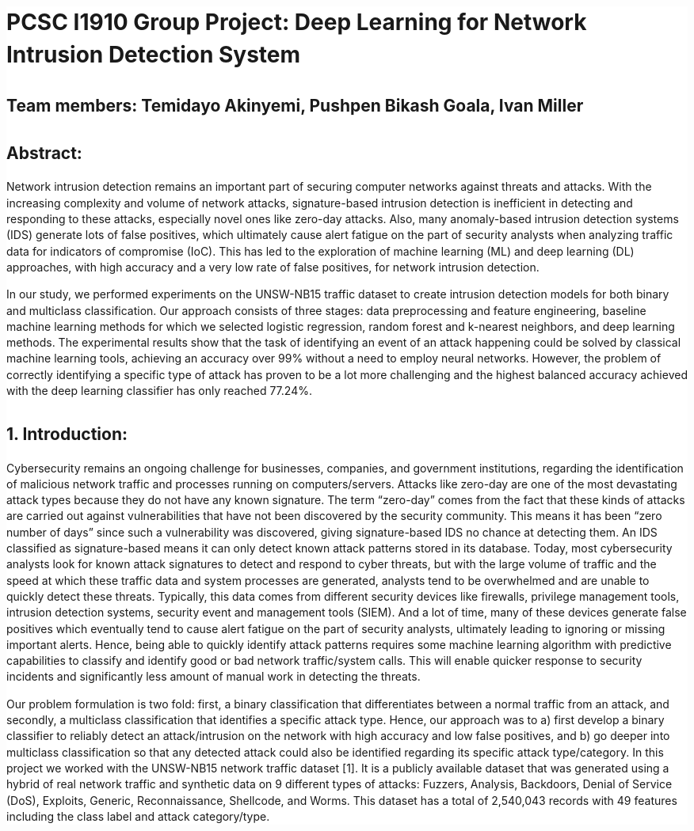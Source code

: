 # PCSC I1910 Group Project: Deep Learning for Network Intrusion Detection System


**Team members:** Temidayo Akinyemi, Pushpen Bikash Goala, Ivan Miller
---

## Abstract:

Network intrusion detection remains an important part of securing computer networks against threats and attacks. With the increasing complexity and volume of network attacks, signature-based intrusion detection is inefficient in detecting and responding to these attacks, especially novel ones like zero-day attacks. Also, many anomaly-based intrusion detection systems (IDS) generate lots of false positives, which ultimately cause alert fatigue on the part of security analysts when analyzing traffic data for indicators of compromise (IoC). This has led to the exploration of machine learning (ML) and deep learning (DL) approaches, with high accuracy and a very low rate of false positives,  for network intrusion detection.

In our study, we performed experiments on the UNSW-NB15 traffic dataset to create intrusion detection models for both binary and multiclass classification. Our approach consists of three stages: data preprocessing and feature engineering, baseline machine learning methods for which we selected logistic regression, random forest and k-nearest neighbors, and deep learning methods. The experimental results show that the task of identifying an event of an attack happening could be solved by classical machine learning tools, achieving an accuracy over 99% without a need to employ neural networks. However, the problem of correctly identifying a specific type of attack has proven to be a lot more challenging and the highest balanced accuracy achieved with the deep learning classifier has only reached 77.24%.

## 1. Introduction:

Cybersecurity remains an ongoing challenge for businesses, companies, and government institutions, regarding the identification of malicious network traffic and processes running on computers/servers. Attacks like zero-day are one of the most devastating attack types because they do not have any known signature. The term “zero-day” comes from the fact that these kinds of attacks are carried out against vulnerabilities that have not been discovered by the security community. This means it has been “zero number of days” since such a vulnerability was discovered, giving signature-based IDS no chance at detecting them. An IDS classified as signature-based means it can only detect known attack patterns stored in its database. Today, most cybersecurity analysts look for known attack signatures to detect and respond to cyber threats, but with the large volume of traffic and the speed at which these traffic data and system processes are generated, analysts tend to be overwhelmed and are unable to quickly detect these threats. Typically, this data comes from different security devices like firewalls, privilege management tools, intrusion detection systems, security event and management tools (SIEM). And a lot of time, many of these devices generate false positives which eventually tend to cause alert fatigue on the part of security analysts, ultimately leading to ignoring or missing important alerts. Hence, being able to quickly identify attack patterns requires some machine learning algorithm with predictive capabilities to classify and identify good or bad network traffic/system calls. This will enable quicker response to security incidents and significantly less amount of manual work in detecting the threats.

Our problem formulation is two fold: first, a binary classification that differentiates between a normal traffic from an attack, and secondly, a multiclass classification that identifies a specific attack type. Hence, our approach was to a) first develop a binary classifier to reliably detect an attack/intrusion on the network with high accuracy and low false positives, and b) go deeper into multiclass classification so that any detected attack could also be identified regarding its specific attack type/category. In this project we worked with the UNSW-NB15 network traffic dataset [1]. It is a publicly available dataset that was generated using a hybrid of real network traffic and synthetic data on 9 different types of attacks: Fuzzers, Analysis, Backdoors, Denial of Service (DoS), Exploits, Generic, Reconnaissance, Shellcode, and Worms. This dataset has a total of 2,540,043 records with 49 features including the class label and attack category/type.
